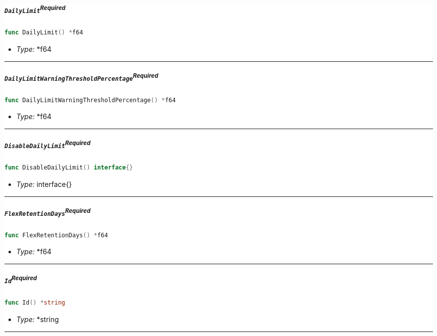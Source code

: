 ##### `DailyLimit`<sup>Required</sup> <a name="DailyLimit" id="@cdktf/provider-datadog.logsIndex.LogsIndex.property.dailyLimit"></a>

```go
func DailyLimit() *f64
```

- *Type:* *f64

---

##### `DailyLimitWarningThresholdPercentage`<sup>Required</sup> <a name="DailyLimitWarningThresholdPercentage" id="@cdktf/provider-datadog.logsIndex.LogsIndex.property.dailyLimitWarningThresholdPercentage"></a>

```go
func DailyLimitWarningThresholdPercentage() *f64
```

- *Type:* *f64

---

##### `DisableDailyLimit`<sup>Required</sup> <a name="DisableDailyLimit" id="@cdktf/provider-datadog.logsIndex.LogsIndex.property.disableDailyLimit"></a>

```go
func DisableDailyLimit() interface{}
```

- *Type:* interface{}

---

##### `FlexRetentionDays`<sup>Required</sup> <a name="FlexRetentionDays" id="@cdktf/provider-datadog.logsIndex.LogsIndex.property.flexRetentionDays"></a>

```go
func FlexRetentionDays() *f64
```

- *Type:* *f64

---

##### `Id`<sup>Required</sup> <a name="Id" id="@cdktf/provider-datadog.logsIndex.LogsIndex.property.id"></a>

```go
func Id() *string
```

- *Type:* *string

---
